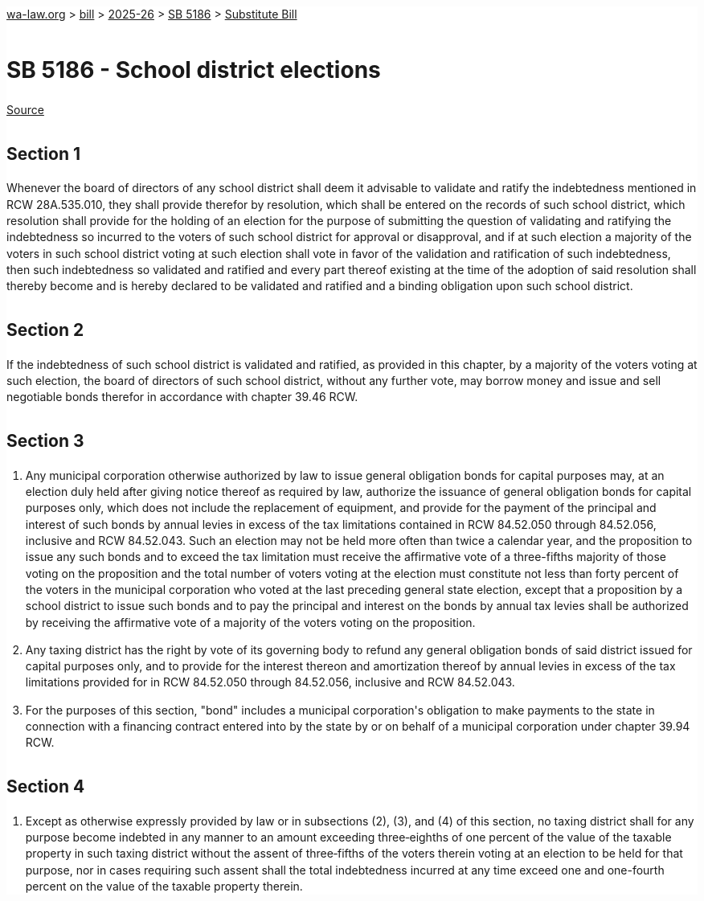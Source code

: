 [wa-law.org](/) > [bill](/bill/) > [2025-26](/bill/2025-26/) > [SB 5186](/bill/2025-26/sb/5186/) > [Substitute Bill](/bill/2025-26/sb/5186/S/)

# SB 5186 - School district elections

[Source](http://lawfilesext.leg.wa.gov/biennium/2025-26/Pdf/Bills/Senate%20Bills/5186-S.pdf)

## Section 1
Whenever the board of directors of any school district shall deem it advisable to validate and ratify the indebtedness mentioned in RCW 28A.535.010, they shall provide therefor by resolution, which shall be entered on the records of such school district, which resolution shall provide for the holding of an election for the purpose of submitting the question of validating and ratifying the indebtedness so incurred to the voters of such school district for approval or disapproval, and if at such election a majority of the voters in such school district voting at such election shall vote in favor of the validation and ratification of such indebtedness, then such indebtedness so validated and ratified and every part thereof existing at the time of the adoption of said resolution shall thereby become and is hereby declared to be validated and ratified and a binding obligation upon such school district.

## Section 2
If the indebtedness of such school district is validated and ratified, as provided in this chapter, by a majority of the voters voting at such election, the board of directors of such school district, without any further vote, may borrow money and issue and sell negotiable bonds therefor in accordance with chapter 39.46 RCW.

## Section 3
1. Any municipal corporation otherwise authorized by law to issue general obligation bonds for capital purposes may, at an election duly held after giving notice thereof as required by law, authorize the issuance of general obligation bonds for capital purposes only, which does not include the replacement of equipment, and provide for the payment of the principal and interest of such bonds by annual levies in excess of the tax limitations contained in RCW 84.52.050 through 84.52.056, inclusive and RCW 84.52.043. Such an election may not be held more often than twice a calendar year, and the proposition to issue any such bonds and to exceed the tax limitation must receive the affirmative vote of a three-fifths majority of those voting on the proposition and the total number of voters voting at the election must constitute not less than forty percent of the voters in the municipal corporation who voted at the last preceding general state election, except that a proposition by a school district to issue such bonds and to pay the principal and interest on the bonds by annual tax levies shall be authorized by receiving the affirmative vote of a majority of the voters voting on the proposition.

2. Any taxing district has the right by vote of its governing body to refund any general obligation bonds of said district issued for capital purposes only, and to provide for the interest thereon and amortization thereof by annual levies in excess of the tax limitations provided for in RCW 84.52.050 through 84.52.056, inclusive and RCW 84.52.043.

3. For the purposes of this section, "bond" includes a municipal corporation's obligation to make payments to the state in connection with a financing contract entered into by the state by or on behalf of a municipal corporation under chapter 39.94 RCW.

## Section 4
1. Except as otherwise expressly provided by law or in subsections (2), (3), and (4) of this section, no taxing district shall for any purpose become indebted in any manner to an amount exceeding three‑eighths of one percent of the value of the taxable property in such taxing district without the assent of three‑fifths of the voters therein voting at an election to be held for that purpose, nor in cases requiring such assent shall the total indebtedness incurred at any time exceed one and one-fourth percent on the value of the taxable property therein.
